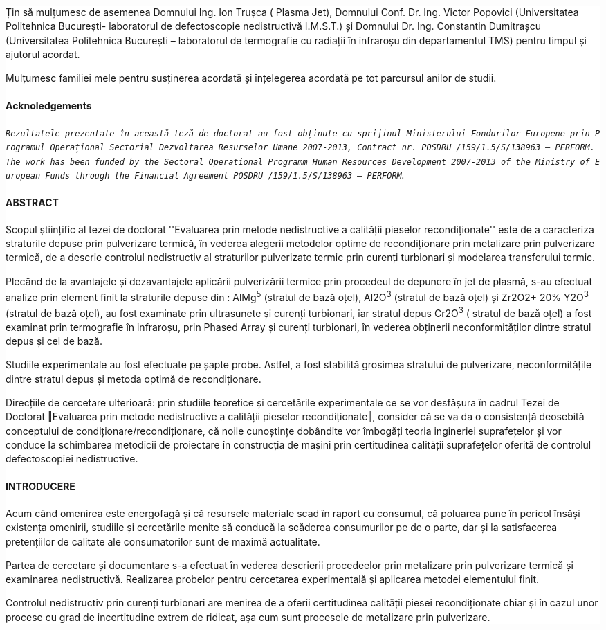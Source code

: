 Țin să mulțumesc de asemenea Domnului Ing. Ion Trușca ( Plasma Jet), Domnului Conf. Dr. Ing. Victor Popovici (Universitatea Politehnica București- laboratorul de defectoscopie nedistructivă I.M.S.T.) și Domnului Dr. Ing. Constantin Dumitrașcu (Universitatea Politehnica București – laboratorul de termografie cu radiații în infraroșu din departamentul TMS) pentru timpul și ajutorul acordat.

Mulțumesc familiei mele pentru susținerea acordată și înțelegerea acordată pe tot parcursul anilor de studii.

#### **Acknoledgements**

<span id="page-2-0"></span>*``Rezultatele prezentate în această teză de doctorat au fost obținute cu sprijinul Ministerului Fondurilor Europene prin Programul Operațional Sectorial Dezvoltarea Resurselor Umane 2007-2013, Contract nr. POSDRU /159/1.5/S/138963 – PERFORM. The work has been funded by the Sectoral Operational Programm Human Resources Development 2007-2013 of the Ministry of European Funds through the Financial Agreement POSDRU /159/1.5/S/138963 – PERFORM``.*

#### **ABSTRACT**

Scopul științific al tezei de doctorat ''Evaluarea prin metode nedistructive a calității pieselor recondiționate'' este de a caracteriza straturile depuse prin pulverizare termică, în vederea alegerii metodelor optime de recondiționare prin metalizare prin pulverizare termică, de a descrie controlul nedistructiv al straturilor pulverizate termic prin curenți turbionari și modelarea transferului termic.

Plecând de la avantajele și dezavantajele aplicării pulverizării termice prin procedeul de depunere în jet de plasmă, s-au efectuat analize prin element finit la straturile depuse din : AlMg<sup>5</sup> (stratul de bază oțel), Al2O<sup>3</sup> (stratul de bază oțel) și Zr2O2+ 20% Y2O<sup>3</sup> (stratul de bază oțel), au fost examinate prin ultrasunete și curenți turbionari, iar stratul depus Cr2O<sup>3</sup> ( stratul de bază oțel) a fost examinat prin termografie în infraroșu, prin Phased Array și curenți turbionari, în vederea obținerii neconformităților dintre stratul depus și cel de bază.

Studiile experimentale au fost efectuate pe șapte probe. Astfel, a fost stabilită grosimea stratului de pulverizare, neconformitățile dintre stratul depus și metoda optimă de recondiționare.

Direcțiile de cercetare ulterioară: prin studiile teoretice și cercetările experimentale ce se vor desfășura în cadrul Tezei de Doctorat ‖Evaluarea prin metode nedistructive a calității pieselor recondiționate‖, consider că se va da o consistență deosebită conceptului de condiționare/recondiționare, că noile cunoștințe dobândite vor îmbogăți teoria ingineriei suprafețelor și vor conduce la schimbarea metodicii de proiectare în construcția de mașini prin certitudinea calității suprafețelor oferită de controlul defectoscopiei nedistructive.

#### <span id="page-4-0"></span>**INTRODUCERE**

Acum când omenirea este energofagă și că resursele materiale scad în raport cu consumul, că poluarea pune în pericol însăși existența omenirii, studiile și cercetările menite să conducă la scăderea consumurilor pe de o parte, dar și la satisfacerea pretențiilor de calitate ale consumatorilor sunt de maximă actualitate.

Partea de cercetare și documentare s-a efectuat în vederea descrierii procedeelor prin metalizare prin pulverizare termică și examinarea nedistructivă. Realizarea probelor pentru cercetarea experimentală și aplicarea metodei elementului finit.

Controlul nedistructiv prin curenți turbionari are menirea de a oferii certitudinea calității piesei recondiționate chiar și în cazul unor procese cu grad de incertitudine extrem de ridicat, aşa cum sunt procesele de metalizare prin pulverizare.
